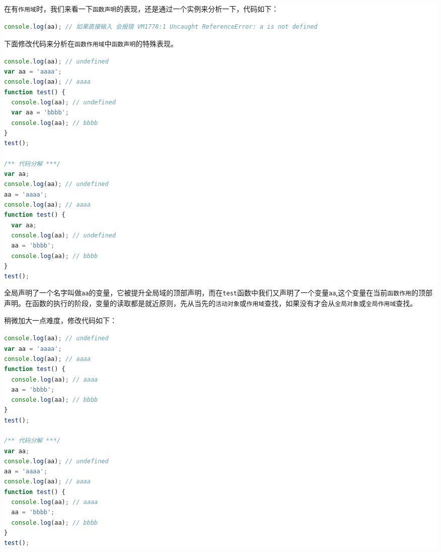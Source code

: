 在有`作用域`时，我们来看一下`函数声明`的表现，还是通过一个实例来分析一下，代码如下：

```js
console.log(aa); // 如果直接输入 会报错 VM1778:1 Uncaught ReferenceError: a is not defined
```

下面修改代码来分析在`函数作用域`中`函数声明`的特殊表现。

```js
console.log(aa); // undefined
var aa = 'aaaa';
console.log(aa); // aaaa
function test() {
  console.log(aa); // undefined
  var aa = 'bbbb';
  console.log(aa); // bbbb
}
test();

/** 代码分解 ***/
var aa;
console.log(aa); // undefined
aa = 'aaaa';
console.log(aa); // aaaa
function test() {
  var aa;
  console.log(aa); // undefined
  aa = 'bbbb';
  console.log(aa); // bbbb
}
test();
```

全局声明了一个名字叫做`aa`的变量，它被提升全局域的顶部声明，而在`test`函数中我们又声明了一个变量`aa`,这个变量在当前`函数作用`的顶部声明。在函数的执行的阶段，变量的读取都是就近原则，先从当先的`活动对象`或`作用域`查找，如果没有才会从`全局对象`或`全局作用域`查找。

稍微加大一点难度，修改代码如下：

```js
console.log(aa); // undefined
var aa = 'aaaa';
console.log(aa); // aaaa
function test() {
  console.log(aa); // aaaa
  aa = 'bbbb';
  console.log(aa); // bbbb
}
test();

/** 代码分解 ***/
var aa;
console.log(aa); // undefined
aa = 'aaaa';
console.log(aa); // aaaa
function test() {
  console.log(aa); // aaaa
  aa = 'bbbb';
  console.log(aa); // bbbb
}
test();
```
